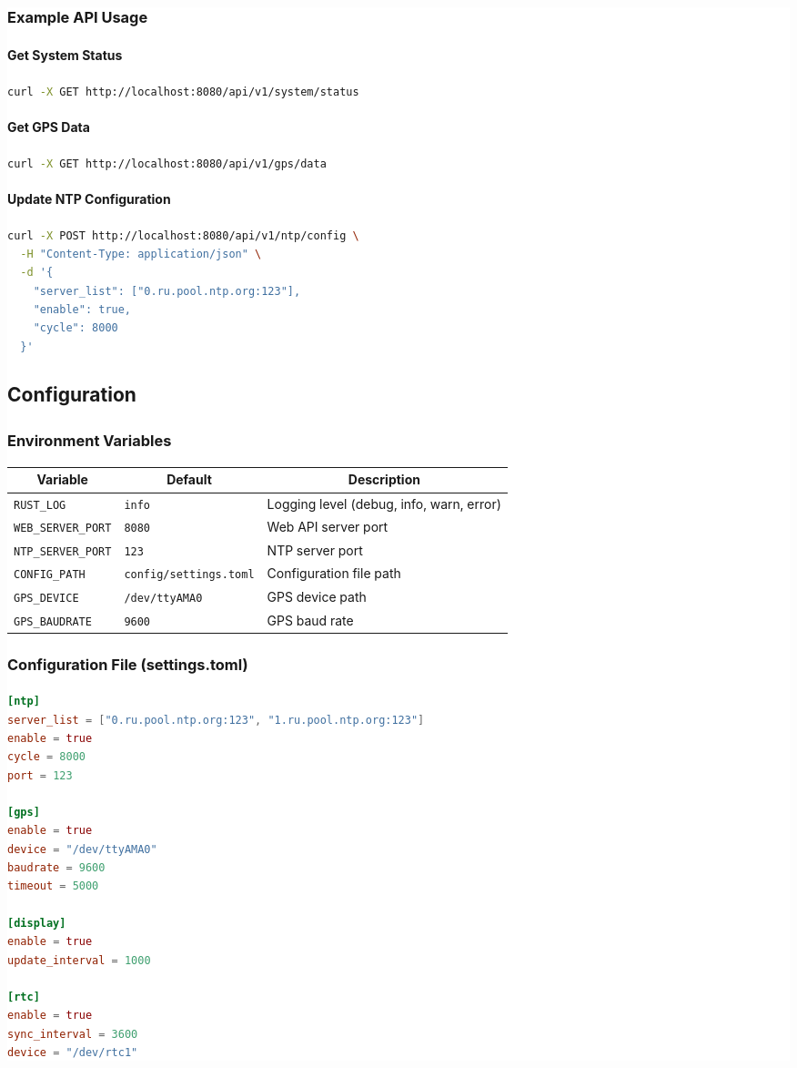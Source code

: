 ### Example API Usage

#### Get System Status
```bash
curl -X GET http://localhost:8080/api/v1/system/status
```

#### Get GPS Data
```bash
curl -X GET http://localhost:8080/api/v1/gps/data
```

#### Update NTP Configuration
```bash
curl -X POST http://localhost:8080/api/v1/ntp/config \
  -H "Content-Type: application/json" \
  -d '{
    "server_list": ["0.ru.pool.ntp.org:123"],
    "enable": true,
    "cycle": 8000
  }'
```

## Configuration

### Environment Variables

| Variable | Default | Description |
|----------|---------|-------------|
| `RUST_LOG` | `info` | Logging level (debug, info, warn, error) |
| `WEB_SERVER_PORT` | `8080` | Web API server port |
| `NTP_SERVER_PORT` | `123` | NTP server port |
| `CONFIG_PATH` | `config/settings.toml` | Configuration file path |
| `GPS_DEVICE` | `/dev/ttyAMA0` | GPS device path |
| `GPS_BAUDRATE` | `9600` | GPS baud rate |

### Configuration File (settings.toml)

```toml
[ntp]
server_list = ["0.ru.pool.ntp.org:123", "1.ru.pool.ntp.org:123"]
enable = true
cycle = 8000
port = 123

[gps]
enable = true
device = "/dev/ttyAMA0"
baudrate = 9600
timeout = 5000

[display]
enable = true
update_interval = 1000

[rtc]
enable = true
sync_interval = 3600
device = "/dev/rtc1"

```